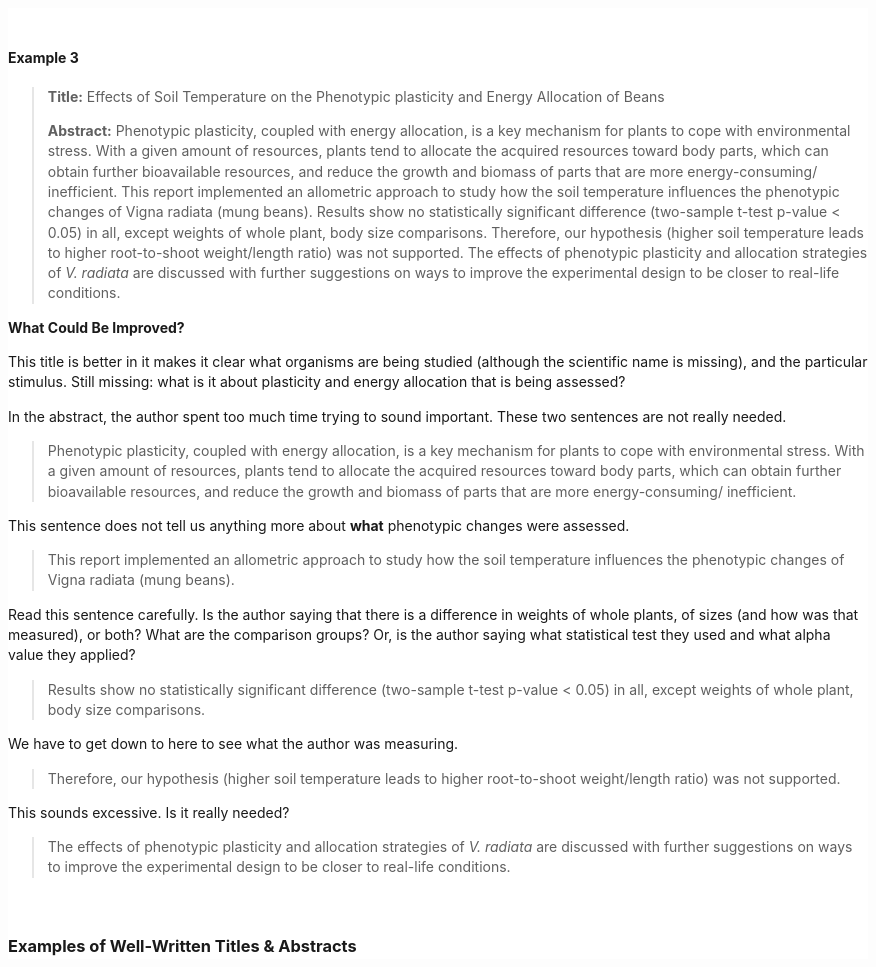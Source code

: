 <br>

#### Example 3

> __Title:__ Effects of Soil Temperature on the Phenotypic plasticity and Energy Allocation of Beans
>
> __Abstract:__ Phenotypic plasticity, coupled with energy allocation, is a key mechanism for plants to cope with environmental stress. With a given amount of resources, plants tend to allocate the acquired resources toward body parts, which can obtain further bioavailable resources, and reduce the growth and biomass of parts that are more energy-consuming/ inefficient. This report implemented an allometric approach to study how the soil temperature influences the phenotypic changes of Vigna radiata (mung beans). Results show no statistically significant difference (two-sample t-test p-value < 0.05) in all, except weights of whole plant, body size comparisons. Therefore, our hypothesis (higher soil temperature leads to higher root-to-shoot weight/length ratio) was not supported. The effects of phenotypic plasticity and allocation strategies of _V. radiata_ are discussed with further suggestions on ways to improve the experimental design to be closer to real-life conditions.

__What Could Be Improved?__

This title is better in it makes it clear what organisms are being studied (although the scientific name is missing), and the particular stimulus. Still missing: what is it about plasticity and energy allocation that is being assessed? 

In the abstract, the author spent too much time trying to sound important. These two sentences are not really needed. 

> Phenotypic plasticity, coupled with energy allocation, is a key mechanism for plants to cope with environmental stress. With a given amount of resources, plants tend to allocate the acquired resources toward body parts, which can obtain further bioavailable resources, and reduce the growth and biomass of parts that are more energy-consuming/ inefficient. 

This sentence does not tell us anything more about __what__ phenotypic changes were assessed.

> This report implemented an allometric approach to study how the soil temperature influences the phenotypic changes of Vigna radiata (mung beans). 

Read this sentence carefully. Is the author saying that there is a difference in weights of whole plants, of sizes (and how was that measured), or both? What are the comparison groups? Or, is the author saying what statistical test they used and what alpha value they applied?

> Results show no statistically significant difference (two-sample t-test p-value < 0.05) in all, except weights of whole plant, body size comparisons. 

We have to get down to here to see what the author was measuring.

> Therefore, our hypothesis (higher soil temperature leads to higher root-to-shoot weight/length ratio) was not supported. 

This sounds excessive. Is it really needed?

> The effects of phenotypic plasticity and allocation strategies of _V. radiata_ are discussed with further suggestions on ways to improve the experimental design to be closer to real-life conditions.

<br>

### Examples of Well-Written Titles & Abstracts
